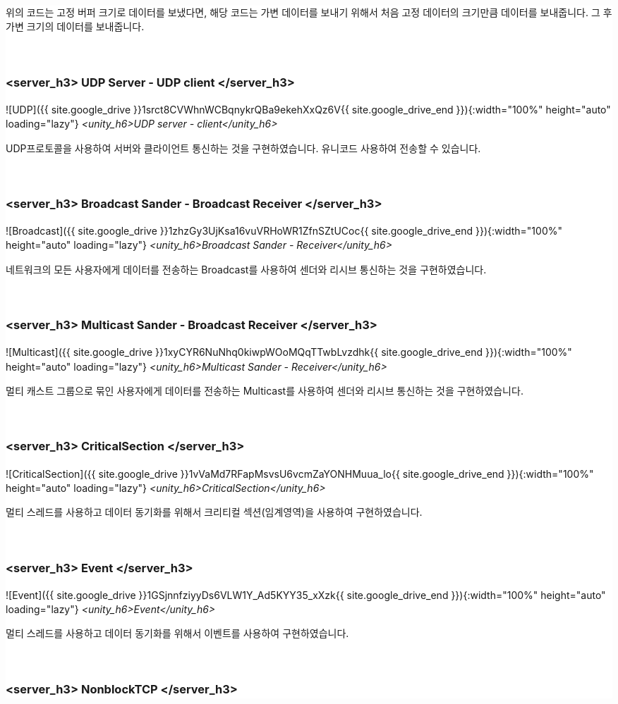 위의 코드는 고정 버퍼 크기로 데이터를 보냈다면, 해당 코드는 가변 데이터를 보내기 위해서 처음 고정 데이터의 크기만큼 데이터를 보내줍니다. 그 후 가변 크기의 데이터를 보내줍니다.

<br>

### <server_h3> UDP Server - UDP client </server_h3>

![UDP]({{ site.google_drive }}1srct8CVWhnWCBqnykrQBa9ekehXxQz6V{{ site.google_drive_end }}){:width="100%" height="auto" loading="lazy"}
*<unity_h6>UDP server - client</unity_h6>*

UDP프로토콜을 사용하여 서버와 클라이언트 통신하는 것을 구현하였습니다. 유니코드 사용하여 전송할 수 있습니다.

<br>

### <server_h3> Broadcast Sander - Broadcast Receiver </server_h3>

![Broadcast]({{ site.google_drive }}1zhzGy3UjKsa16vuVRHoWR1ZfnSZtUCoc{{ site.google_drive_end }}){:width="100%" height="auto" loading="lazy"}
*<unity_h6>Broadcast Sander - Receiver</unity_h6>*

네트워크의 모든 사용자에게 데이터를 전송하는 Broadcast를 사용하여 센더와 리시브 통신하는 것을 구현하였습니다. 


<br>

### <server_h3> Multicast Sander - Broadcast Receiver </server_h3>

![Multicast]({{ site.google_drive }}1xyCYR6NuNhq0kiwpWOoMQqTTwbLvzdhk{{ site.google_drive_end }}){:width="100%" height="auto" loading="lazy"}
*<unity_h6>Multicast Sander - Receiver</unity_h6>*

멀티 캐스트 그룹으로 묶인 사용자에게 데이터를 전송하는 Multicast를 사용하여 센더와 리시브 통신하는 것을 구현하였습니다. 


<br>

### <server_h3> CriticalSection </server_h3>

![CriticalSection]({{ site.google_drive }}1vVaMd7RFapMsvsU6vcmZaYONHMuua_lo{{ site.google_drive_end }}){:width="100%" height="auto" loading="lazy"}
*<unity_h6>CriticalSection</unity_h6>*

멀티 스레드를 사용하고 데이터 동기화를 위해서 크리티컬 섹션(임계영역)을 사용하여 구현하였습니다.

<br>

### <server_h3> Event </server_h3>

![Event]({{ site.google_drive }}1GSjnnfziyyDs6VLW1Y_Ad5KYY35_xXzk{{ site.google_drive_end }}){:width="100%" height="auto" loading="lazy"}
*<unity_h6>Event</unity_h6>*

멀티 스레드를 사용하고 데이터 동기화를 위해서 이벤트를 사용하여 구현하였습니다.

<br>

### <server_h3> NonblockTCP </server_h3>
